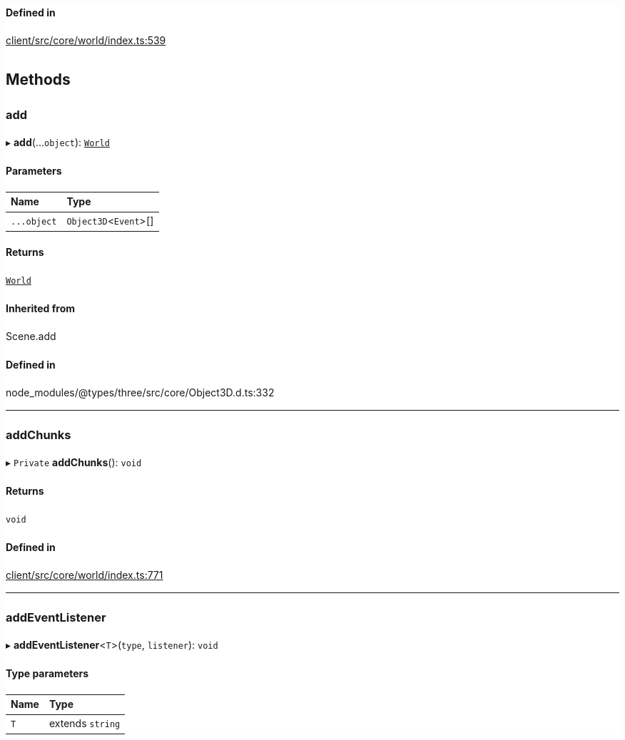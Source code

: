 #### Defined in

[client/src/core/world/index.ts:539](https://github.com/shaoruu/voxelize/blob/63b1cce/client/src/core/world/index.ts#L539)

## Methods

### add

▸ **add**(...`object`): [`World`](World.md)

#### Parameters

| Name | Type |
| :------ | :------ |
| `...object` | `Object3D`<`Event`\>[] |

#### Returns

[`World`](World.md)

#### Inherited from

Scene.add

#### Defined in

node_modules/@types/three/src/core/Object3D.d.ts:332

___

### addChunks

▸ `Private` **addChunks**(): `void`

#### Returns

`void`

#### Defined in

[client/src/core/world/index.ts:771](https://github.com/shaoruu/voxelize/blob/63b1cce/client/src/core/world/index.ts#L771)

___

### addEventListener

▸ **addEventListener**<`T`\>(`type`, `listener`): `void`

#### Type parameters

| Name | Type |
| :------ | :------ |
| `T` | extends `string` |

